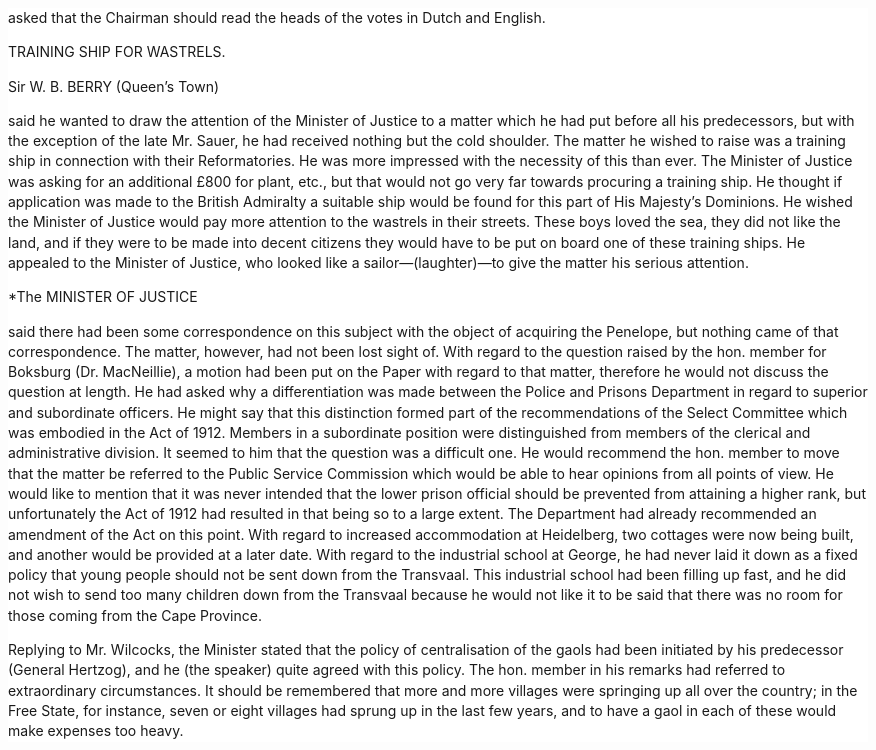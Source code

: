 <p>asked that the Chairman should read the heads of the votes in Dutch and English.</p>

</speech>

</debateSection>

<debateSection name="#training_ship_for_wastrels">

<heading>TRAINING SHIP FOR WASTRELS.</heading>

<speech by="#berry">

<from>Sir <person refersTo="hansard_za">W. B. BERRY</person> (Queen&#x2019;s Town)</from>

<p>said he wanted to draw the attention of the Minister of Justice to a matter which he had put before all his predecessors, but with the exception of the late Mr. Sauer, he had received nothing but the cold shoulder. The matter he wished to raise was a training ship in connection with their Reformatories. He was more impressed with the necessity of this than ever. The Minister of Justice was asking for an additional &#x00A3;800 for plant, etc., but that would not go very far towards procuring a training ship. He thought if application was made to the British Admiralty a suitable ship would be found for this part of His Majesty&#x2019;s Dominions. He wished the Minister of Justice would pay more attention to the wastrels in their streets. These boys loved the sea, they did not like the land, and if they were to be made into decent citizens they would have to be put on board one of these training ships. He appealed to the Minister of Justice, who looked like a sailor&#x2014;(laughter)&#x2014;to give the matter his serious attention.</p>

</speech>

<speech by="#minister_of_justice">

<from>*The <person refersTo="hansard_za">MINISTER OF JUSTICE</person></from>

<p>said there had been some correspondence on this subject with the object of acquiring the Penelope, but nothing came of that correspondence. The matter, however, had not been lost sight of. With regard to the question raised by the hon. member for Boksburg (Dr. MacNeillie), a motion had been put on the Paper with regard to that matter, therefore he would not discuss the question at length. He had asked why a differentiation was made between the Police and Prisons Department in regard to superior and subordinate officers. He might say that this distinction formed part of the recommendations of the Select Committee which was embodied in the Act of 1912. Members in a subordinate position were distinguished from members of the clerical and administrative division. It seemed to him that the question was a difficult one. He would recommend the hon. member to move that the matter be referred to the Public Service Commission which would be able to hear opinions from all points of view. He would like to mention that it was never intended that the lower prison official should be prevented from attaining a higher rank, but unfortunately the Act of 1912 had resulted in that being so to a large extent. The Department had already recommended an amendment of the Act on this point. With regard to increased accommodation at Heidelberg, two cottages were now being built, and another would be provided at a later date. With regard to the industrial school at George, he had never laid it down as a fixed policy that young people should not be sent down from the Transvaal. This industrial school had been filling up fast, and he did not wish to send too many children down from the Transvaal because he would not like it to be said that there was no room for those coming from the Cape Province.</p>

<p>Replying to Mr. Wilcocks, the Minister stated that the policy of centralisation of the gaols had been initiated by his predecessor (General Hertzog), and he (the speaker) quite agreed with this policy. The hon. member in his remarks had referred to extraordinary circumstances. It should be remembered that more and more villages were springing up all over the country; in the Free State, for instance, seven or eight villages had sprung up in the last few years, and to have a gaol in each of these would make expenses too heavy.</p>
